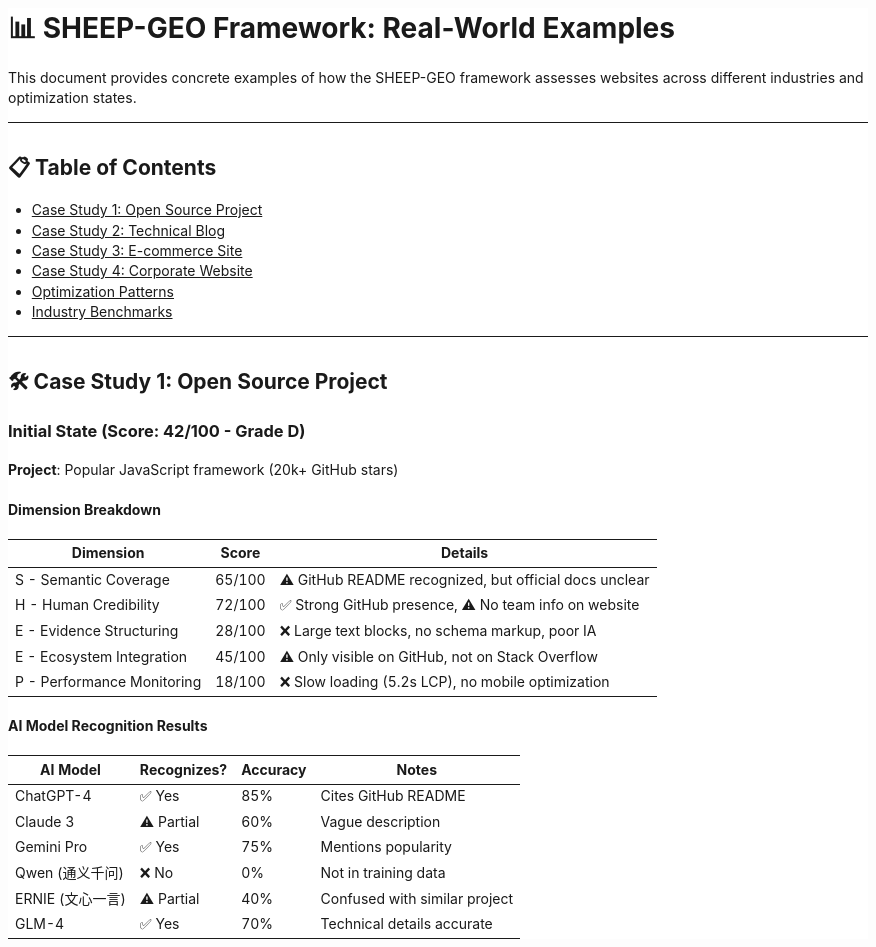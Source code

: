# 📊 SHEEP-GEO Framework: Real-World Examples

This document provides concrete examples of how the SHEEP-GEO framework assesses websites across different industries and optimization states.

---

## 📋 Table of Contents

- [Case Study 1: Open Source Project](#case-study-1-open-source-project)
- [Case Study 2: Technical Blog](#case-study-2-technical-blog)
- [Case Study 3: E-commerce Site](#case-study-3-e-commerce-site)
- [Case Study 4: Corporate Website](#case-study-4-corporate-website)
- [Optimization Patterns](#optimization-patterns)
- [Industry Benchmarks](#industry-benchmarks)

---

## 🛠️ Case Study 1: Open Source Project

### Initial State (Score: 42/100 - Grade D)

**Project**: Popular JavaScript framework (20k+ GitHub stars)

#### Dimension Breakdown

| Dimension | Score | Details |
|-----------|-------|---------|
| S - Semantic Coverage | 65/100 | ⚠️ GitHub README recognized, but official docs unclear |
| H - Human Credibility | 72/100 | ✅ Strong GitHub presence, ⚠️ No team info on website |
| E - Evidence Structuring | 28/100 | ❌ Large text blocks, no schema markup, poor IA |
| E - Ecosystem Integration | 45/100 | ⚠️ Only visible on GitHub, not on Stack Overflow |
| P - Performance Monitoring | 18/100 | ❌ Slow loading (5.2s LCP), no mobile optimization |

#### AI Model Recognition Results

| AI Model | Recognizes? | Accuracy | Notes |
|----------|-------------|----------|-------|
| ChatGPT-4 | ✅ Yes | 85% | Cites GitHub README |
| Claude 3 | ⚠️ Partial | 60% | Vague description |
| Gemini Pro | ✅ Yes | 75% | Mentions popularity |
| Qwen (通义千问) | ❌ No | 0% | Not in training data |
| ERNIE (文心一言) | ⚠️ Partial | 40% | Confused with similar project |
| GLM-4 | ✅ Yes | 70% | Technical details accurate |
